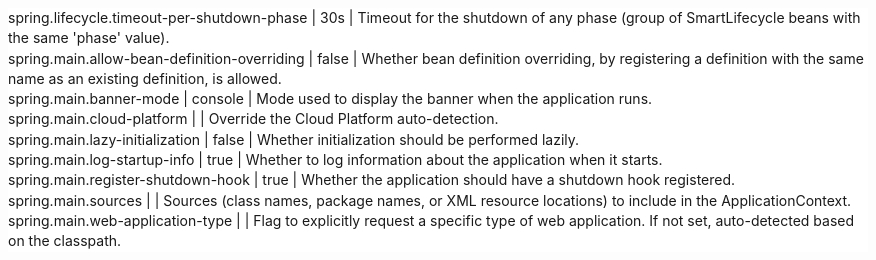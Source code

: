  spring.lifecycle.timeout-per-shutdown-phase              | 30s                                                                                                                                                                                                                                                          | Timeout for the shutdown of any phase (group of SmartLifecycle beans with the same 'phase' value).                                                                                                                                                                                                         
 spring.main.allow-bean-definition-overriding             | false                                                                                                                                                                                                                                                        | Whether bean definition overriding, by registering a definition with the same name as an existing definition, is allowed.                                                                                                                                                                                  
 spring.main.banner-mode                                  | console                                                                                                                                                                                                                                                      | Mode used to display the banner when the application runs.                                                                                                                                                                                                                                                 
 spring.main.cloud-platform                               |                                                                                                                                                                                                                                                              | Override the Cloud Platform auto-detection.                                                                                                                                                                                                                                                                
 spring.main.lazy-initialization                          | false                                                                                                                                                                                                                                                        | Whether initialization should be performed lazily.                                                                                                                                                                                                                                                         
 spring.main.log-startup-info                             | true                                                                                                                                                                                                                                                         | Whether to log information about the application when it starts.                                                                                                                                                                                                                                           
 spring.main.register-shutdown-hook                       | true                                                                                                                                                                                                                                                         | Whether the application should have a shutdown hook registered.                                                                                                                                                                                                                                            
 spring.main.sources                                      |                                                                                                                                                                                                                                                              | Sources (class names, package names, or XML resource locations) to include in the ApplicationContext.                                                                                                                                                                                                      
 spring.main.web-application-type                         |                                                                                                                                                                                                                                                              | Flag to explicitly request a specific type of web application. If not set, auto-detected based on the classpath.                                                                                                                                                                                           